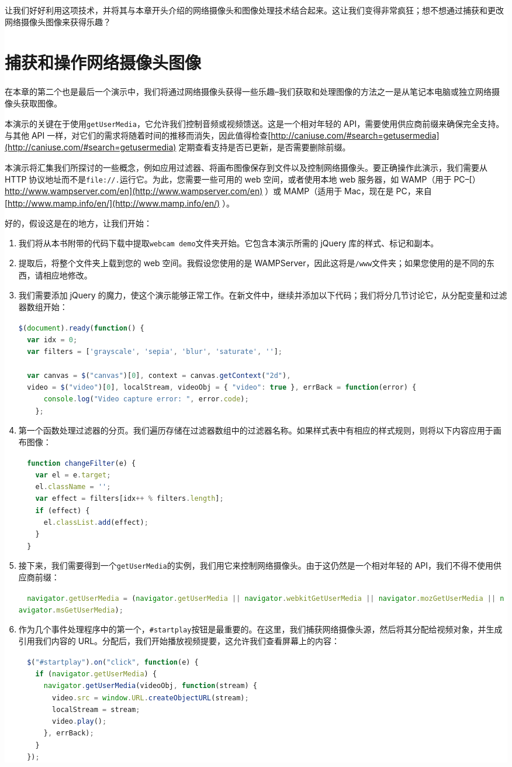 让我们好好利用这项技术，并将其与本章开头介绍的网络摄像头和图像处理技术结合起来。这让我们变得非常疯狂；想不想通过捕获和更改网络摄像头图像来获得乐趣？

# 捕获和操作网络摄像头图像

在本章的第二个也是最后一个演示中，我们将通过网络摄像头获得一些乐趣–我们获取和处理图像的方法之一是从笔记本电脑或独立网络摄像头获取图像。

本演示的关键在于使用`getUserMedia`，它允许我们控制音频或视频馈送。这是一个相对年轻的 API，需要使用供应商前缀来确保完全支持。与其他 API 一样，对它们的需求将随着时间的推移而消失，因此值得检查[http://caniuse.com/#search=getusermedia](http://caniuse.com/#search=getusermedia) 定期查看支持是否已更新，是否需要删除前缀。

本演示将汇集我们所探讨的一些概念，例如应用过滤器、将画布图像保存到文件以及控制网络摄像头。要正确操作此演示，我们需要从 HTTP 协议地址而不是`file://.`运行它。为此，您需要一些可用的 web 空间，或者使用本地 web 服务器，如 WAMP（用于 PC–[）http://www.wampserver.com/en](http://www.wampserver.com/en) ）或 MAMP（适用于 Mac，现在是 PC，来自 [http://www.mamp.info/en/](http://www.mamp.info/en/) ）。

好的，假设这是在的地方，让我们开始：

1.  我们将从本书附带的代码下载中提取`webcam demo`文件夹开始。它包含本演示所需的 jQuery 库的样式、标记和副本。
2.  提取后，将整个文件夹上载到您的 web 空间。我假设您使用的是 WAMPServer，因此这将是`/www`文件夹；如果您使用的是不同的东西，请相应地修改。
3.  我们需要添加 jQuery 的魔力，使这个演示能够正常工作。在新文件中，继续并添加以下代码；我们将分几节讨论它，从分配变量和过滤器数组开始：

    ```js
    $(document).ready(function() {
      var idx = 0;
      var filters = ['grayscale', 'sepia', 'blur', 'saturate', ''];

      var canvas = $("canvas")[0], context = canvas.getContext("2d"),
      video = $("video")[0], localStream, videoObj = { "video": true }, errBack = function(error) {
          console.log("Video capture error: ", error.code);
        };
    ```

4.  第一个函数处理过滤器的分页。我们遍历存储在过滤器数组中的过滤器名称。如果样式表中有相应的样式规则，则将以下内容应用于画布图像：

    ```js
      function changeFilter(e) {
        var el = e.target;
        el.className = '';
        var effect = filters[idx++ % filters.length];
        if (effect) {
          el.classList.add(effect);
        }
      }
    ```

5.  接下来，我们需要得到一个`getUserMedia`的实例，我们用它来控制网络摄像头。由于这仍然是一个相对年轻的 API，我们不得不使用供应商前缀：

    ```js
      navigator.getUserMedia = (navigator.getUserMedia || navigator.webkitGetUserMedia || navigator.mozGetUserMedia || navigator.msGetUserMedia);
    ```

6.  作为几个事件处理程序中的第一个，`#startplay`按钮是最重要的。在这里，我们捕获网络摄像头源，然后将其分配给视频对象，并生成引用我们内容的 URL。分配后，我们开始播放视频提要，这允许我们查看屏幕上的内容：

    ```js
      $("#startplay").on("click", function(e) {
        if (navigator.getUserMedia) {
          navigator.getUserMedia(videoObj, function(stream) {
            video.src = window.URL.createObjectURL(stream);
            localStream = stream;
            video.play();
          }, errBack);
        }
      });
    ```
